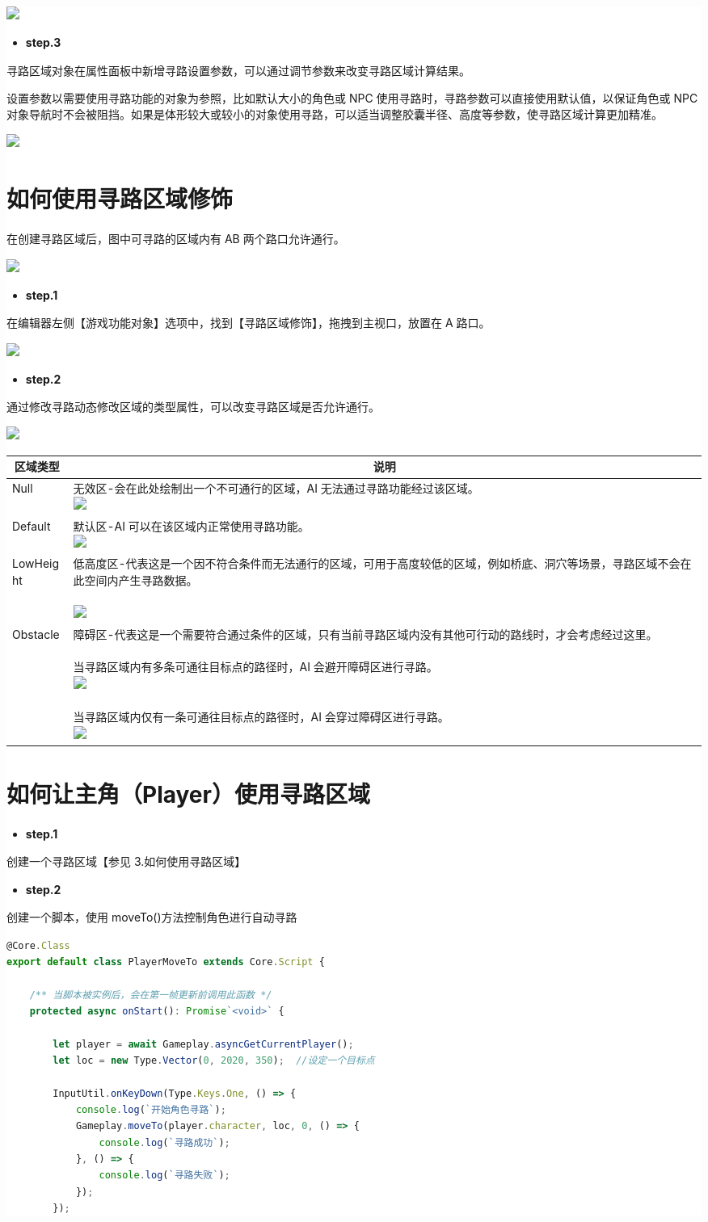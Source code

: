 ![](https://wstatic-a1.233leyuan.com/productdocs/static/Me8bbtk4BotxKixyR8CcA2tCnQc.png)

- <strong>step.3</strong>

寻路区域对象在属性面板中新增寻路设置参数，可以通过调节参数来改变寻路区域计算结果。

设置参数以需要使用寻路功能的对象为参照，比如默认大小的角色或 NPC 使用寻路时，寻路参数可以直接使用默认值，以保证角色或 NPC 对象导航时不会被阻挡。如果是体形较大或较小的对象使用寻路，可以适当调整胶囊半径、高度等参数，使寻路区域计算更加精准。

![](https://wstatic-a1.233leyuan.com/productdocs/static/GC9EbbWEWosIKexg5CYc8NOYnkc.png)

# 如何使用寻路区域修饰

在创建寻路区域后，图中可寻路的区域内有 AB 两个路口允许通行。

![](https://wstatic-a1.233leyuan.com/productdocs/static/D0D7bj8tFooxC0x6eHKct8Uknvh.png)

- <strong>step.1</strong>

在编辑器左侧【游戏功能对象】选项中，找到【寻路区域修饰】，拖拽到主视口，放置在 A 路口。

![](https://wstatic-a1.233leyuan.com/productdocs/static/H0twbFvexo8fF7xApFbcgE7Jn3e.png)

- <strong>step.2</strong>

通过修改寻路动态修改区域的类型属性，可以改变寻路区域是否允许通行。

![](https://wstatic-a1.233leyuan.com/productdocs/static/K494b51ABo7zwtxrolpc6u4Pnnd.png)

| 区域类型  | 说明                                                                                                                                                                                                                                                                                                                                                            |
| --------- | --------------------------------------------------------------------------------------------------------------------------------------------------------------------------------------------------------------------------------------------------------------------------------------------------------------------------------------------------------------- |
| Null      | 无效区-会在此处绘制出一个不可通行的区域，AI 无法通过寻路功能经过该区域。<br/>![](https://wstatic-a1.233leyuan.com/productdocs/static/T933bFm9to1SYwxYukPcB8rSnRf.png)                                                                                                                                                                                                                                        |
| Default   | 默认区-AI 可以在该区域内正常使用寻路功能。<br/>![](https://wstatic-a1.233leyuan.com/productdocs/static/HTtvbCzLooCYBmxnHPFcfckmn9d.png)                                                                                                                                                                                                                                                                      |
| LowHeight | 低高度区-代表这是一个因不符合条件而无法通行的区域，可用于高度较低的区域，例如桥底、洞穴等场景，寻路区域不会在此空间内产生寻路数据。<br/><br/>![](https://wstatic-a1.233leyuan.com/productdocs/static/Fqa3bJFIvoh6wVxU4IlcJ5FGnt4.png)                                                                                                                                                                        |
| Obstacle  | 障碍区-代表这是一个需要符合通过条件的区域，只有当前寻路区域内没有其他可行动的路线时，才会考虑经过这里。<br/><br/>当寻路区域内有多条可通往目标点的路径时，AI 会避开障碍区进行寻路。<br/>![](https://wstatic-a1.233leyuan.com/productdocs/static/NHE8bo5Ltoxxcpx08cncfmO1nob.png)<br/><br/>当寻路区域内仅有一条可通往目标点的路径时，AI 会穿过障碍区进行寻路。<br/>![](https://wstatic-a1.233leyuan.com/productdocs/static/Lp1Kb35SEoZRwdxCSBacxnoYnWd.png) |

# 如何让主角（Player）使用寻路区域

- <strong>step.1</strong>

创建一个寻路区域【参见 3.如何使用寻路区域】

- <strong>step.2</strong>

创建一个脚本，使用 moveTo()方法控制角色进行自动寻路

```ts
@Core.Class
export default class PlayerMoveTo extends Core.Script {

    /** 当脚本被实例后，会在第一帧更新前调用此函数 */
    protected async onStart(): Promise`<void>` {

        let player = await Gameplay.asyncGetCurrentPlayer();
        let loc = new Type.Vector(0, 2020, 350);  //设定一个目标点

        InputUtil.onKeyDown(Type.Keys.One, () => {
            console.log(`开始角色寻路`);
            Gameplay.moveTo(player.character, loc, 0, () => {
                console.log(`寻路成功`);
            }, () => {
                console.log(`寻路失败`);
            });
        });
```